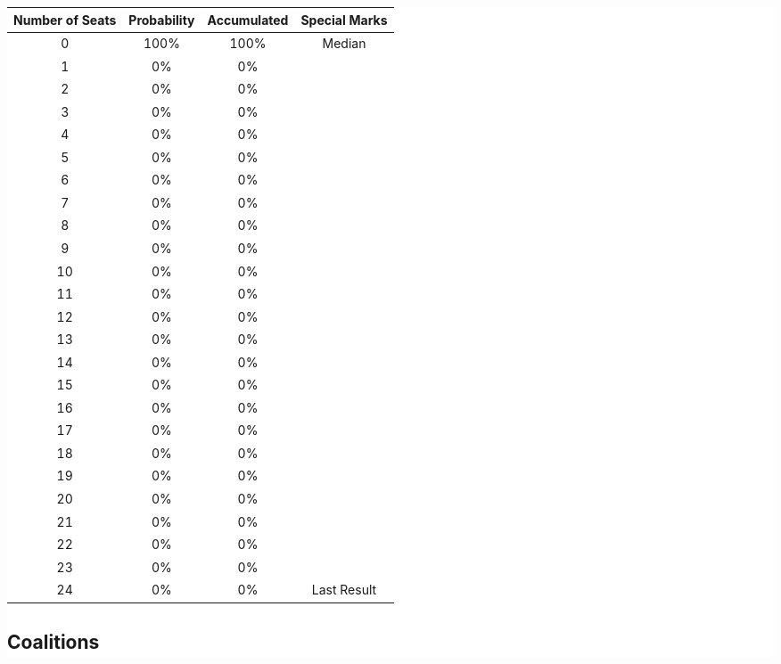 | Number of Seats | Probability | Accumulated | Special Marks |
|:---------------:|:-----------:|:-----------:|:-------------:|
| 0 | 100% | 100% | Median |
| 1 | 0% | 0% |  |
| 2 | 0% | 0% |  |
| 3 | 0% | 0% |  |
| 4 | 0% | 0% |  |
| 5 | 0% | 0% |  |
| 6 | 0% | 0% |  |
| 7 | 0% | 0% |  |
| 8 | 0% | 0% |  |
| 9 | 0% | 0% |  |
| 10 | 0% | 0% |  |
| 11 | 0% | 0% |  |
| 12 | 0% | 0% |  |
| 13 | 0% | 0% |  |
| 14 | 0% | 0% |  |
| 15 | 0% | 0% |  |
| 16 | 0% | 0% |  |
| 17 | 0% | 0% |  |
| 18 | 0% | 0% |  |
| 19 | 0% | 0% |  |
| 20 | 0% | 0% |  |
| 21 | 0% | 0% |  |
| 22 | 0% | 0% |  |
| 23 | 0% | 0% |  |
| 24 | 0% | 0% | Last Result |


## Coalitions

